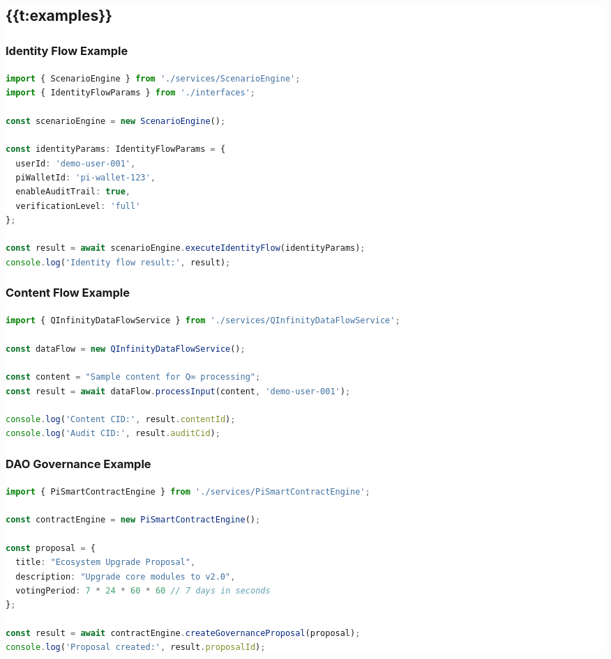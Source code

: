 ## {{t:examples}}

### Identity Flow Example

```typescript
import { ScenarioEngine } from './services/ScenarioEngine';
import { IdentityFlowParams } from './interfaces';

const scenarioEngine = new ScenarioEngine();

const identityParams: IdentityFlowParams = {
  userId: 'demo-user-001',
  piWalletId: 'pi-wallet-123',
  enableAuditTrail: true,
  verificationLevel: 'full'
};

const result = await scenarioEngine.executeIdentityFlow(identityParams);
console.log('Identity flow result:', result);
```

### Content Flow Example

```typescript
import { QInfinityDataFlowService } from './services/QInfinityDataFlowService';

const dataFlow = new QInfinityDataFlowService();

const content = "Sample content for Q∞ processing";
const result = await dataFlow.processInput(content, 'demo-user-001');

console.log('Content CID:', result.contentId);
console.log('Audit CID:', result.auditCid);
```

### DAO Governance Example

```typescript
import { PiSmartContractEngine } from './services/PiSmartContractEngine';

const contractEngine = new PiSmartContractEngine();

const proposal = {
  title: "Ecosystem Upgrade Proposal",
  description: "Upgrade core modules to v2.0",
  votingPeriod: 7 * 24 * 60 * 60 // 7 days in seconds
};

const result = await contractEngine.createGovernanceProposal(proposal);
console.log('Proposal created:', result.proposalId);
```

